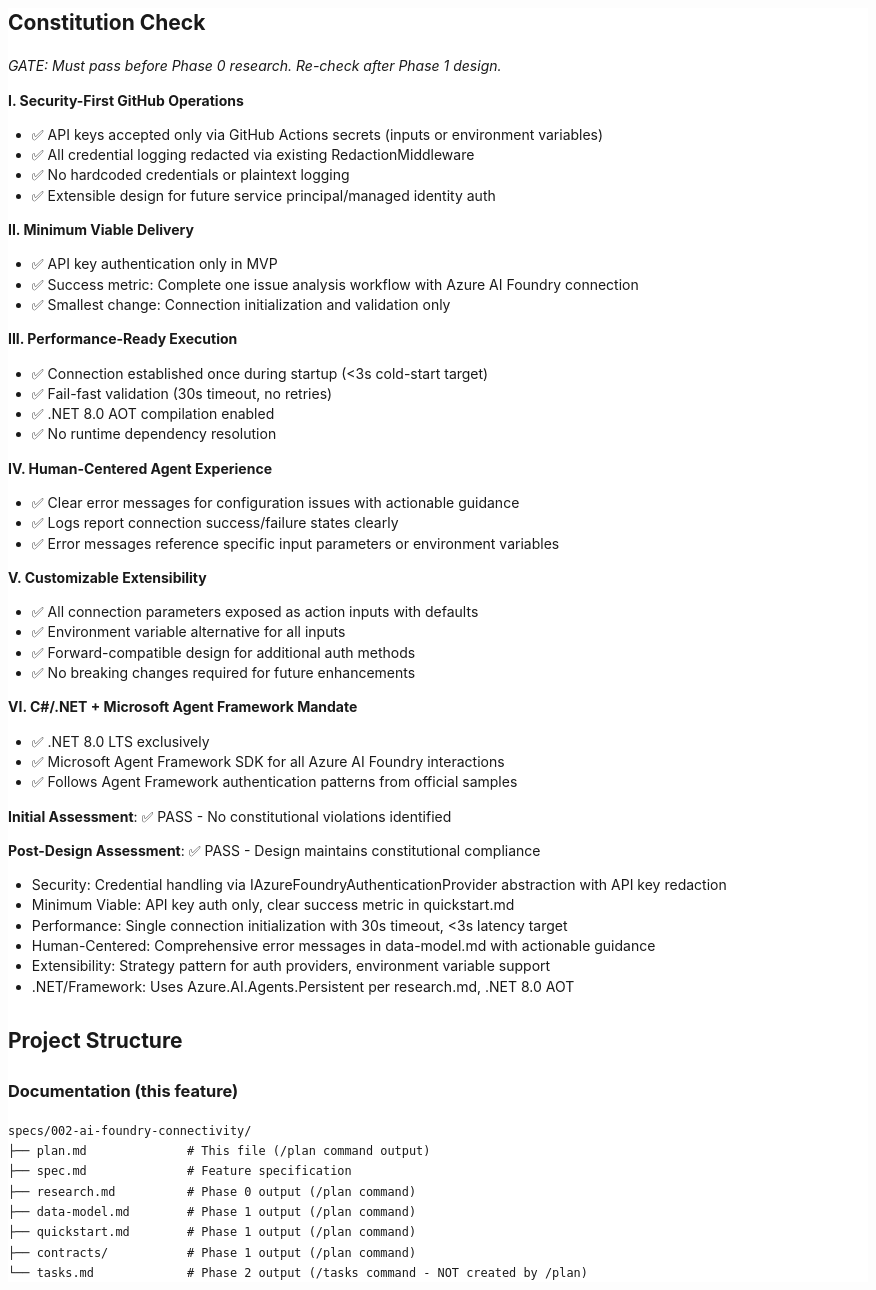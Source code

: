 ## Constitution Check
*GATE: Must pass before Phase 0 research. Re-check after Phase 1 design.*

**I. Security-First GitHub Operations**
- ✅ API keys accepted only via GitHub Actions secrets (inputs or environment variables)
- ✅ All credential logging redacted via existing RedactionMiddleware
- ✅ No hardcoded credentials or plaintext logging
- ✅ Extensible design for future service principal/managed identity auth

**II. Minimum Viable Delivery**
- ✅ API key authentication only in MVP
- ✅ Success metric: Complete one issue analysis workflow with Azure AI Foundry connection
- ✅ Smallest change: Connection initialization and validation only

**III. Performance-Ready Execution**
- ✅ Connection established once during startup (<3s cold-start target)
- ✅ Fail-fast validation (30s timeout, no retries)
- ✅ .NET 8.0 AOT compilation enabled
- ✅ No runtime dependency resolution

**IV. Human-Centered Agent Experience**
- ✅ Clear error messages for configuration issues with actionable guidance
- ✅ Logs report connection success/failure states clearly
- ✅ Error messages reference specific input parameters or environment variables

**V. Customizable Extensibility**
- ✅ All connection parameters exposed as action inputs with defaults
- ✅ Environment variable alternative for all inputs
- ✅ Forward-compatible design for additional auth methods
- ✅ No breaking changes required for future enhancements

**VI. C#/.NET + Microsoft Agent Framework Mandate**
- ✅ .NET 8.0 LTS exclusively
- ✅ Microsoft Agent Framework SDK for all Azure AI Foundry interactions
- ✅ Follows Agent Framework authentication patterns from official samples

**Initial Assessment**: ✅ PASS - No constitutional violations identified

**Post-Design Assessment**: ✅ PASS - Design maintains constitutional compliance
- Security: Credential handling via IAzureFoundryAuthenticationProvider abstraction with API key redaction
- Minimum Viable: API key auth only, clear success metric in quickstart.md
- Performance: Single connection initialization with 30s timeout, <3s latency target
- Human-Centered: Comprehensive error messages in data-model.md with actionable guidance
- Extensibility: Strategy pattern for auth providers, environment variable support
- .NET/Framework: Uses Azure.AI.Agents.Persistent per research.md, .NET 8.0 AOT

## Project Structure

### Documentation (this feature)
```
specs/002-ai-foundry-connectivity/
├── plan.md              # This file (/plan command output)
├── spec.md              # Feature specification
├── research.md          # Phase 0 output (/plan command)
├── data-model.md        # Phase 1 output (/plan command)
├── quickstart.md        # Phase 1 output (/plan command)
├── contracts/           # Phase 1 output (/plan command)
└── tasks.md             # Phase 2 output (/tasks command - NOT created by /plan)
```
